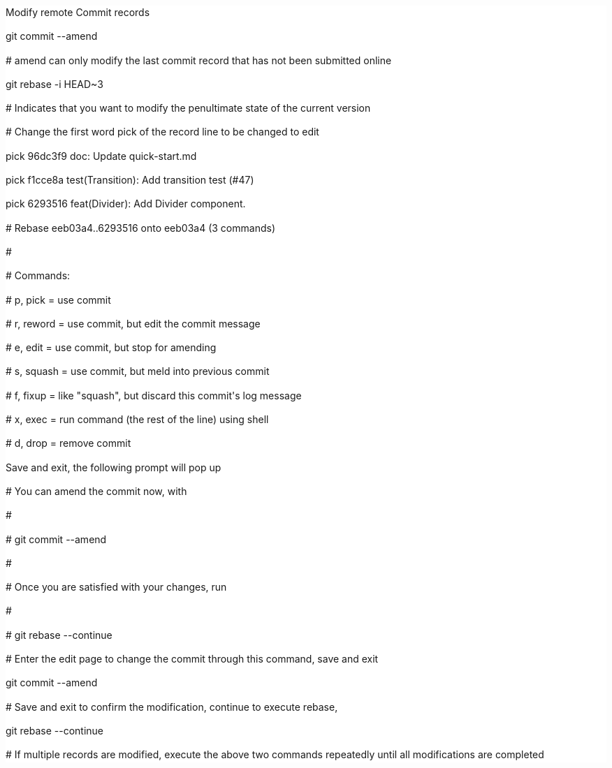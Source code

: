 Modify remote Commit records

 git commit --amend

 \# amend can only modify the last commit record that has not been submitted online

 git rebase -i HEAD~3

 \# Indicates that you want to modify the penultimate state of the current version

 \# Change the first word pick of the record line to be changed to edit

 pick 96dc3f9 doc: Update quick-start.md

 pick f1cce8a test(Transition): Add transition test (#47)

 pick 6293516 feat(Divider): Add Divider component.

 \# Rebase eeb03a4..6293516 onto eeb03a4 (3 commands)

 \#

 \# Commands:

 \# p, pick = use commit

 \# r, reword = use commit, but edit the commit message

 \# e, edit = use commit, but stop for amending

 \# s, squash = use commit, but meld into previous commit

 \# f, fixup = like "squash", but discard this commit's log message

 \# x, exec = run command (the rest of the line) using shell

 \# d, drop = remove commit

 Save and exit, the following prompt will pop up



 \# You can amend the commit now, with

 \#

 \# git commit --amend

 \#

 \# Once you are satisfied with your changes, run

 \#

 \# git rebase --continue



 \# Enter the edit page to change the commit through this command, save and exit

 git commit --amend

 \# Save and exit to confirm the modification, continue to execute rebase,

 git rebase --continue

 \# If multiple records are modified, execute the above two commands repeatedly until all modifications are completed
